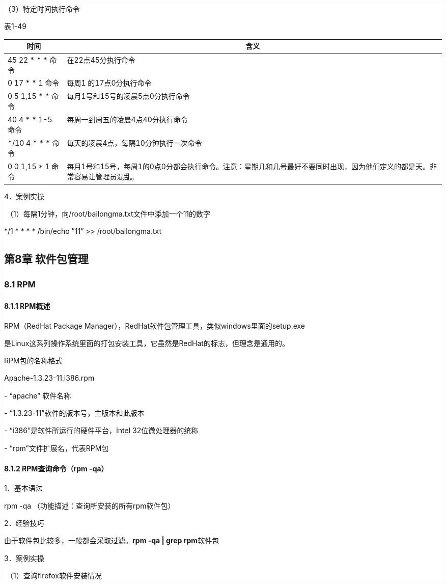 （3）特定时间执行命令

表1-49

| 时间              | 含义                                                         |
| ----------------- | ------------------------------------------------------------ |
| 45 22 * * * 命令  | 在22点45分执行命令                                           |
| 0 17 * * 1 命令   | 每周1 的17点0分执行命令                                      |
| 0 5 1,15 * * 命令 | 每月1号和15号的凌晨5点0分执行命令                            |
| 40 4 * * 1-5 命令 | 每周一到周五的凌晨4点40分执行命令                            |
| */10 4 * * * 命令 | 每天的凌晨4点，每隔10分钟执行一次命令                        |
| 0 0 1,15 * 1 命令 | 每月1号和15号，每周1的0点0分都会执行命令。注意：星期几和几号最好不要同时出现，因为他们定义的都是天。非常容易让管理员混乱。 |

4．案例实操

​    （1）每隔1分钟，向/root/bailongma.txt文件中添加一个11的数字

*/1 * * * * /bin/echo ”11” >> /root/bailongma.txt

## 第8章 软件包管理

### 8.1 RPM

#### 8.1.1 RPM概述

RPM（RedHat Package Manager），RedHat软件包管理工具，类似windows里面的setup.exe

 是Linux这系列操作系统里面的打包安装工具，它虽然是RedHat的标志，但理念是通用的。

RPM包的名称格式

Apache-1.3.23-11.i386.rpm

\-    “apache” 软件名称

\-    “1.3.23-11”软件的版本号，主版本和此版本

\-    “i386”是软件所运行的硬件平台，Intel 32位微处理器的统称

\-    “rpm”文件扩展名，代表RPM包

#### 8.1.2 RPM查询命令（rpm -qa）

1．基本语法

rpm -qa            （功能描述：查询所安装的所有rpm软件包）

2．经验技巧

由于软件包比较多，一般都会采取过滤。**rpm -qa | grep rpm**软件包

3．案例实操

​    （1）查询firefox软件安装情况
